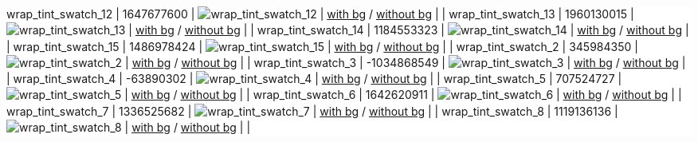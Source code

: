 wrap_tint_swatch_12 | 1647677600 | ![wrap_tint_swatch_12](http://femga.com/images/samples/ui_textures/swatches_gunsmith/wrap_tint_swatch_12.png) | [with bg](http://femga.com/images/samples/ui_textures/swatches_gunsmith/wrap_tint_swatch_12.png) / [without bg](http://femga.com/images/samples/ui_textures_no_bg/swatches_gunsmith/wrap_tint_swatch_12.png)
 |  | 
wrap_tint_swatch_13 | 1960130015 | ![wrap_tint_swatch_13](http://femga.com/images/samples/ui_textures/swatches_gunsmith/wrap_tint_swatch_13.png) | [with bg](http://femga.com/images/samples/ui_textures/swatches_gunsmith/wrap_tint_swatch_13.png) / [without bg](http://femga.com/images/samples/ui_textures_no_bg/swatches_gunsmith/wrap_tint_swatch_13.png)
 |  | 
wrap_tint_swatch_14 | 1184553323 | ![wrap_tint_swatch_14](http://femga.com/images/samples/ui_textures/swatches_gunsmith/wrap_tint_swatch_14.png) | [with bg](http://femga.com/images/samples/ui_textures/swatches_gunsmith/wrap_tint_swatch_14.png) / [without bg](http://femga.com/images/samples/ui_textures_no_bg/swatches_gunsmith/wrap_tint_swatch_14.png)
 |  | 
wrap_tint_swatch_15 | 1486978424 | ![wrap_tint_swatch_15](http://femga.com/images/samples/ui_textures/swatches_gunsmith/wrap_tint_swatch_15.png) | [with bg](http://femga.com/images/samples/ui_textures/swatches_gunsmith/wrap_tint_swatch_15.png) / [without bg](http://femga.com/images/samples/ui_textures_no_bg/swatches_gunsmith/wrap_tint_swatch_15.png)
 |  | 
wrap_tint_swatch_2 | 345984350 | ![wrap_tint_swatch_2](http://femga.com/images/samples/ui_textures/swatches_gunsmith/wrap_tint_swatch_2.png) | [with bg](http://femga.com/images/samples/ui_textures/swatches_gunsmith/wrap_tint_swatch_2.png) / [without bg](http://femga.com/images/samples/ui_textures_no_bg/swatches_gunsmith/wrap_tint_swatch_2.png)
 |  | 
wrap_tint_swatch_3 | -1034868549 | ![wrap_tint_swatch_3](http://femga.com/images/samples/ui_textures/swatches_gunsmith/wrap_tint_swatch_3.png) | [with bg](http://femga.com/images/samples/ui_textures/swatches_gunsmith/wrap_tint_swatch_3.png) / [without bg](http://femga.com/images/samples/ui_textures_no_bg/swatches_gunsmith/wrap_tint_swatch_3.png)
 |  | 
wrap_tint_swatch_4 | -63890302 | ![wrap_tint_swatch_4](http://femga.com/images/samples/ui_textures/swatches_gunsmith/wrap_tint_swatch_4.png) | [with bg](http://femga.com/images/samples/ui_textures/swatches_gunsmith/wrap_tint_swatch_4.png) / [without bg](http://femga.com/images/samples/ui_textures_no_bg/swatches_gunsmith/wrap_tint_swatch_4.png)
 |  | 
wrap_tint_swatch_5 | 707524727 | ![wrap_tint_swatch_5](http://femga.com/images/samples/ui_textures/swatches_gunsmith/wrap_tint_swatch_5.png) | [with bg](http://femga.com/images/samples/ui_textures/swatches_gunsmith/wrap_tint_swatch_5.png) / [without bg](http://femga.com/images/samples/ui_textures_no_bg/swatches_gunsmith/wrap_tint_swatch_5.png)
 |  | 
wrap_tint_swatch_6 | 1642620911 | ![wrap_tint_swatch_6](http://femga.com/images/samples/ui_textures/swatches_gunsmith/wrap_tint_swatch_6.png) | [with bg](http://femga.com/images/samples/ui_textures/swatches_gunsmith/wrap_tint_swatch_6.png) / [without bg](http://femga.com/images/samples/ui_textures_no_bg/swatches_gunsmith/wrap_tint_swatch_6.png)
 |  | 
wrap_tint_swatch_7 | 1336525682 | ![wrap_tint_swatch_7](http://femga.com/images/samples/ui_textures/swatches_gunsmith/wrap_tint_swatch_7.png) | [with bg](http://femga.com/images/samples/ui_textures/swatches_gunsmith/wrap_tint_swatch_7.png) / [without bg](http://femga.com/images/samples/ui_textures_no_bg/swatches_gunsmith/wrap_tint_swatch_7.png)
 |  | 
wrap_tint_swatch_8 | 1119136136 | ![wrap_tint_swatch_8](http://femga.com/images/samples/ui_textures/swatches_gunsmith/wrap_tint_swatch_8.png) | [with bg](http://femga.com/images/samples/ui_textures/swatches_gunsmith/wrap_tint_swatch_8.png) / [without bg](http://femga.com/images/samples/ui_textures_no_bg/swatches_gunsmith/wrap_tint_swatch_8.png)
 |  | 